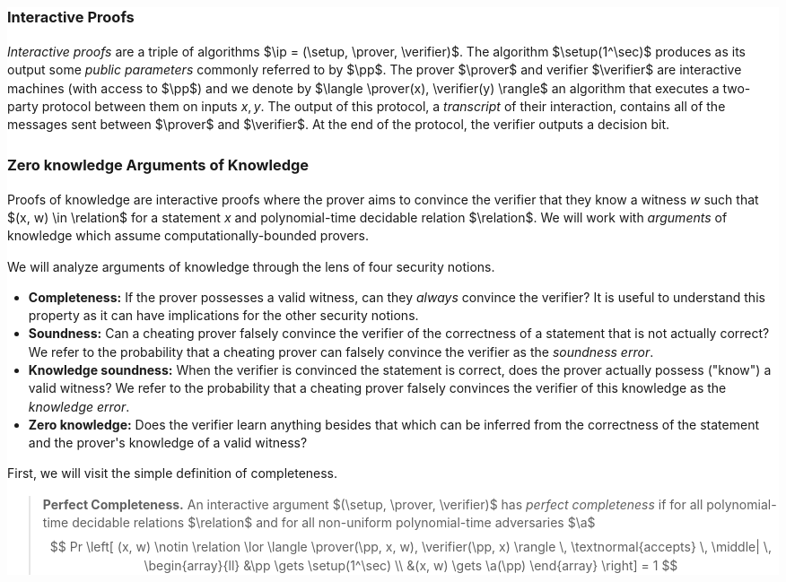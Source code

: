 ### Interactive Proofs

_Interactive proofs_ are a triple of algorithms $\ip = (\setup, \prover,
\verifier)$. The algorithm $\setup(1^\sec)$ produces as its output some _public
parameters_ commonly referred to by $\pp$. The prover $\prover$ and verifier
$\verifier$ are interactive machines (with access to $\pp$) and we denote by
$\langle \prover(x), \verifier(y) \rangle$ an algorithm that executes a
two-party protocol between them on inputs $x, y$. The output of this protocol, a
_transcript_ of their interaction, contains all of the messages sent between
$\prover$ and $\verifier$. At the end of the protocol, the verifier outputs a
decision bit.

### Zero knowledge Arguments of Knowledge

Proofs of knowledge are interactive proofs where the prover aims to convince the
verifier that they know a witness $w$ such that $(x, w) \in \relation$ for a
statement $x$ and polynomial-time decidable relation $\relation$. We will work
with _arguments_ of knowledge which assume computationally-bounded provers.

We will analyze arguments of knowledge through the lens of four security
notions.

* **Completeness:** If the prover possesses a valid witness, can they _always_
  convince the verifier? It is useful to understand this property as it can have
  implications for the other security notions.
* **Soundness:** Can a cheating prover falsely convince the verifier of the
  correctness of a statement that is not actually correct? We refer to the
  probability that a cheating prover can falsely convince the verifier as the
  _soundness error_.
* **Knowledge soundness:** When the verifier is convinced the statement is
  correct, does the prover actually possess ("know") a valid witness? We refer
  to the probability that a cheating prover falsely convinces the verifier of
  this knowledge as the _knowledge error_.
* **Zero knowledge:** Does the verifier learn anything besides that which can be
  inferred from the correctness of the statement and the prover's knowledge of a
  valid witness?

First, we will visit the simple definition of completeness.

> **Perfect Completeness.** An interactive argument $(\setup, \prover, \verifier)$
> has _perfect completeness_ if for all polynomial-time decidable
> relations $\relation$ and for all non-uniform polynomial-time adversaries $\a$
$$
Pr \left[
    (x, w) \notin \relation \lor
    \langle \prover(\pp, x, w), \verifier(\pp, x) \rangle \, \textnormal{accepts}
    \, \middle| \,
    \begin{array}{ll}
    &\pp \gets \setup(1^\sec) \\
    &(x, w) \gets \a(\pp)
    \end{array}
\right] = 1
$$
